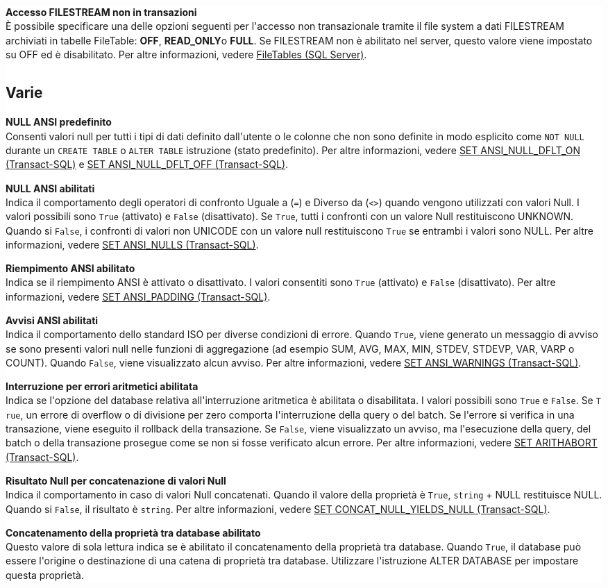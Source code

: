  **Accesso FILESTREAM non in transazioni**  
 È possibile specificare una delle opzioni seguenti per l'accesso non transazionale tramite il file system a dati FILESTREAM archiviati in tabelle FileTable: **OFF**, **READ_ONLY**o **FULL**. Se FILESTREAM non è abilitato nel server, questo valore viene impostato su OFF ed è disabilitato. Per altre informazioni, vedere [FileTables &#40;SQL Server&#41;](../blob/filetables-sql-server.md).  
  
## <a name="miscellaneous"></a>Varie  
 **NULL ANSI predefinito**  
 Consenti valori null per tutti i tipi di dati definito dall'utente o le colonne che non sono definite in modo esplicito come `NOT NULL` durante un `CREATE TABLE` o `ALTER TABLE` istruzione (stato predefinito). Per altre informazioni, vedere [SET ANSI_NULL_DFLT_ON &#40;Transact-SQL&#41;](/sql/t-sql/statements/set-ansi-null-dflt-on-transact-sql) e [SET ANSI_NULL_DFLT_OFF &#40;Transact-SQL&#41;](/sql/t-sql/statements/set-ansi-null-dflt-off-transact-sql).  
  
 **NULL ANSI abilitati**  
 Indica il comportamento degli operatori di confronto Uguale a (`=`) e Diverso da (`<>`) quando vengono utilizzati con valori Null. I valori possibili sono `True` (attivato) e `False` (disattivato). Se `True`, tutti i confronti con un valore Null restituiscono UNKNOWN. Quando si `False`, i confronti di valori non UNICODE con un valore null restituiscono `True` se entrambi i valori sono NULL. Per altre informazioni, vedere [SET ANSI_NULLS &#40;Transact-SQL&#41;](/sql/t-sql/statements/set-ansi-nulls-transact-sql).  
  
 **Riempimento ANSI abilitato**  
 Indica se il riempimento ANSI è attivato o disattivato. I valori consentiti sono `True` (attivato) e `False` (disattivato). Per altre informazioni, vedere [SET ANSI_PADDING &#40;Transact-SQL&#41;](/sql/t-sql/statements/set-ansi-padding-transact-sql).  
  
 **Avvisi ANSI abilitati**  
 Indica il comportamento dello standard ISO per diverse condizioni di errore. Quando `True`, viene generato un messaggio di avviso se sono presenti valori null nelle funzioni di aggregazione (ad esempio SUM, AVG, MAX, MIN, STDEV, STDEVP, VAR, VARP o COUNT). Quando `False`, viene visualizzato alcun avviso. Per altre informazioni, vedere [SET ANSI_WARNINGS &#40;Transact-SQL&#41;](/sql/t-sql/statements/set-ansi-warnings-transact-sql).  
  
 **Interruzione per errori aritmetici abilitata**  
 Indica se l'opzione del database relativa all'interruzione aritmetica è abilitata o disabilitata. I valori possibili sono `True` e `False`. Se `True`, un errore di overflow o di divisione per zero comporta l'interruzione della query o del batch. Se l'errore si verifica in una transazione, viene eseguito il rollback della transazione. Se `False`, viene visualizzato un avviso, ma l'esecuzione della query, del batch o della transazione prosegue come se non si fosse verificato alcun errore. Per altre informazioni, vedere [SET ARITHABORT &#40;Transact-SQL&#41;](/sql/t-sql/statements/set-arithabort-transact-sql).  
  
 **Risultato Null per concatenazione di valori Null**  
 Indica il comportamento in caso di valori Null concatenati. Quando il valore della proprietà è `True`, `string` + NULL restituisce NULL. Quando si `False`, il risultato è `string`. Per altre informazioni, vedere [SET CONCAT_NULL_YIELDS_NULL &#40;Transact-SQL&#41;](/sql/t-sql/statements/set-concat-null-yields-null-transact-sql).  
  
 **Concatenamento della proprietà tra database abilitato**  
 Questo valore di sola lettura indica se è abilitato il concatenamento della proprietà tra database. Quando `True`, il database può essere l'origine o destinazione di una catena di proprietà tra database. Utilizzare l'istruzione ALTER DATABASE per impostare questa proprietà.  
  